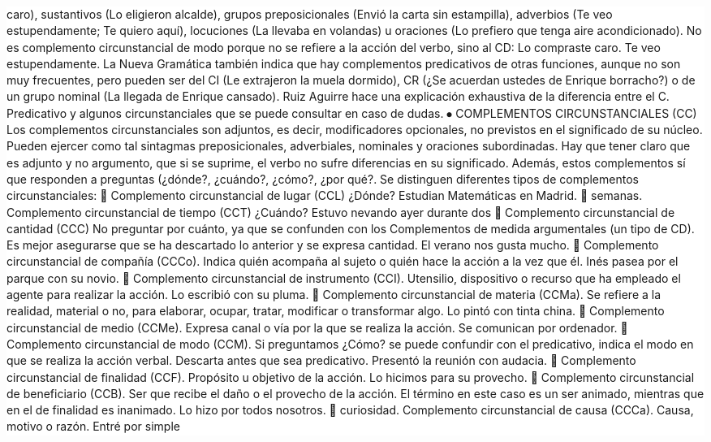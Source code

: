 caro), sustantivos (Lo eligieron alcalde), grupos preposicionales (Envió la carta sin estampilla), adverbios
(Te veo estupendamente; Te quiero aquí), locuciones (La llevaba en volandas) u oraciones (Lo prefiero que
tenga aire acondicionado). No es complemento circunstancial de modo porque no se refiere a la acción
del verbo, sino al CD: Lo compraste caro. Te veo estupendamente.
La  Nueva  Gramática  también  indica  que  hay  complementos  predicativos  de  otras  funciones,
aunque  no  son  muy  frecuentes,  pero  pueden  ser  del  CI  (Le  extrajeron  la  muela dormido),  CR (¿Se
acuerdan ustedes de Enrique borracho?) o de un grupo nominal (La llegada de Enrique cansado).
Ruiz  Aguirre  hace  una  explicación  exhaustiva  de  la  diferencia  entre  el  C.  Predicativo  y  algunos
circunstanciales que se puede consultar en caso de dudas.
⦁	COMPLEMENTOS CIRCUNSTANCIALES (CC)
Los complementos circunstanciales son adjuntos, es decir, modificadores opcionales, no previstos en
el significado de su núcleo. Pueden ejercer como tal sintagmas preposicionales, adverbiales,  nominales y
oraciones subordinadas. Hay que tener claro que es adjunto y no argumento, que si se suprime, el verbo
no  sufre  diferencias  en  su  significado.  Además,  estos  complementos  sí  que  responden  a  preguntas
(¿dónde?,  ¿cuándo?,  ¿cómo?,  ¿por  qué?.  Se  distinguen  diferentes  tipos  de  complementos
circunstanciales:

Complemento circunstancial de lugar (CCL) ¿Dónde? Estudian  Matemáticas en Madrid.

semanas.
Complemento  circunstancial  de  tiempo  (CCT)  ¿Cuándo? Estuvo  nevando  ayer   durante  dos

Complemento circunstancial de cantidad (CCC) No preguntar por cuánto, ya que se confunden
con  los  Complementos  de  medida  argumentales  (un  tipo  de  CD).  Es  mejor  asegurarse  que  se  ha
descartado lo anterior y se expresa cantidad. El verano nos gusta mucho.

Complemento  circunstancial  de  compañía  (CCCo).  Indica  quién  acompaña  al sujeto  o  quién
hace la acción a la vez que él. Inés pasea por el parque con su novio.

Complemento  circunstancial  de  instrumento  (CCI).  Utensilio,  dispositivo  o  recurso  que  ha
empleado el agente para realizar la acción. Lo escribió con su pluma.

Complemento circunstancial de materia (CCMa). Se refiere a la realidad, material o no, para
elaborar, ocupar, tratar, modificar o transformar algo. Lo pintó con tinta china.

Complemento  circunstancial  de  medio  (CCMe).  Expresa  canal  o  vía  por  la  que  se  realiza  la
acción. Se comunican por ordenador.

Complemento  circunstancial  de  modo  (CCM).  Si  preguntamos  ¿Cómo?   se  puede  confundir
con  el  predicativo,  indica  el  modo  en  que  se  realiza  la  acción  verbal.  Descarta  antes  que  sea
predicativo. Presentó la reunión con audacia.

Complemento  circunstancial  de  finalidad  (CCF).  Propósito  u  objetivo  de  la  acción. Lo
hicimos para su provecho.

Complemento circunstancial de beneficiario (CCB). Ser que recibe el daño o el provecho de la
acción.  El  término  en  este  caso  es  un  ser  animado,  mientras  que  en  el  de  finalidad  es  inanimado.   Lo
hizo por todos nosotros.

curiosidad.
Complemento  circunstancial  de  causa  (CCCa).  Causa,  motivo  o  razón. Entré por  simple